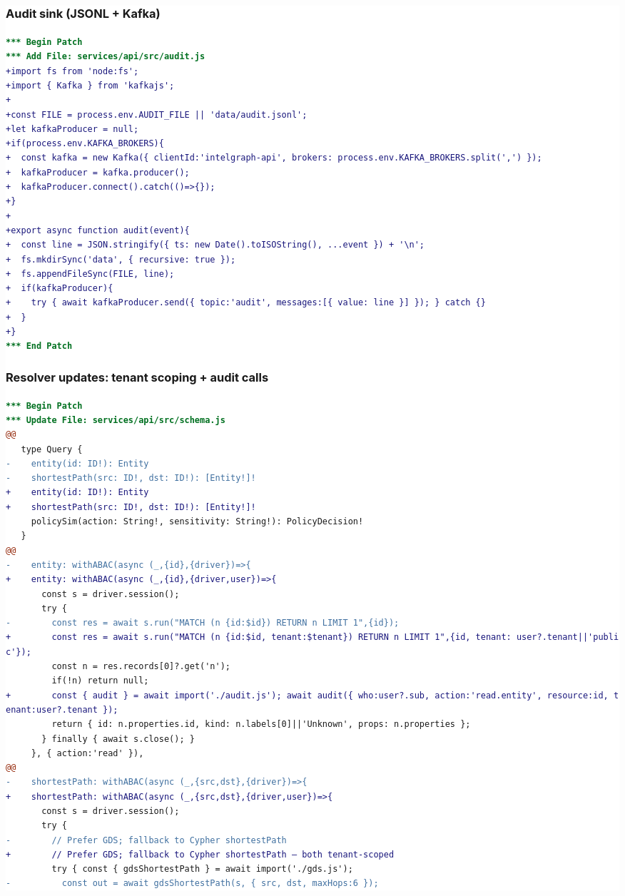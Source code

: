 ### Audit sink (JSONL + Kafka)
```diff
*** Begin Patch
*** Add File: services/api/src/audit.js
+import fs from 'node:fs';
+import { Kafka } from 'kafkajs';
+
+const FILE = process.env.AUDIT_FILE || 'data/audit.jsonl';
+let kafkaProducer = null;
+if(process.env.KAFKA_BROKERS){
+  const kafka = new Kafka({ clientId:'intelgraph-api', brokers: process.env.KAFKA_BROKERS.split(',') });
+  kafkaProducer = kafka.producer();
+  kafkaProducer.connect().catch(()=>{});
+}
+
+export async function audit(event){
+  const line = JSON.stringify({ ts: new Date().toISOString(), ...event }) + '\n';
+  fs.mkdirSync('data', { recursive: true });
+  fs.appendFileSync(FILE, line);
+  if(kafkaProducer){
+    try { await kafkaProducer.send({ topic:'audit', messages:[{ value: line }] }); } catch {}
+  }
+}
*** End Patch
```

### Resolver updates: tenant scoping + audit calls
```diff
*** Begin Patch
*** Update File: services/api/src/schema.js
@@
   type Query {
-    entity(id: ID!): Entity
-    shortestPath(src: ID!, dst: ID!): [Entity!]!
+    entity(id: ID!): Entity
+    shortestPath(src: ID!, dst: ID!): [Entity!]!
     policySim(action: String!, sensitivity: String!): PolicyDecision!
   }
@@
-    entity: withABAC(async (_,{id},{driver})=>{
+    entity: withABAC(async (_,{id},{driver,user})=>{
       const s = driver.session();
       try {
-        const res = await s.run("MATCH (n {id:$id}) RETURN n LIMIT 1",{id});
+        const res = await s.run("MATCH (n {id:$id, tenant:$tenant}) RETURN n LIMIT 1",{id, tenant: user?.tenant||'public'});
         const n = res.records[0]?.get('n');
         if(!n) return null;
+        const { audit } = await import('./audit.js'); await audit({ who:user?.sub, action:'read.entity', resource:id, tenant:user?.tenant });
         return { id: n.properties.id, kind: n.labels[0]||'Unknown', props: n.properties };
       } finally { await s.close(); }
     }, { action:'read' }),
@@
-    shortestPath: withABAC(async (_,{src,dst},{driver})=>{
+    shortestPath: withABAC(async (_,{src,dst},{driver,user})=>{
       const s = driver.session();
       try {
-        // Prefer GDS; fallback to Cypher shortestPath
+        // Prefer GDS; fallback to Cypher shortestPath — both tenant-scoped
         try { const { gdsShortestPath } = await import('./gds.js');
-          const out = await gdsShortestPath(s, { src, dst, maxHops:6 });
```